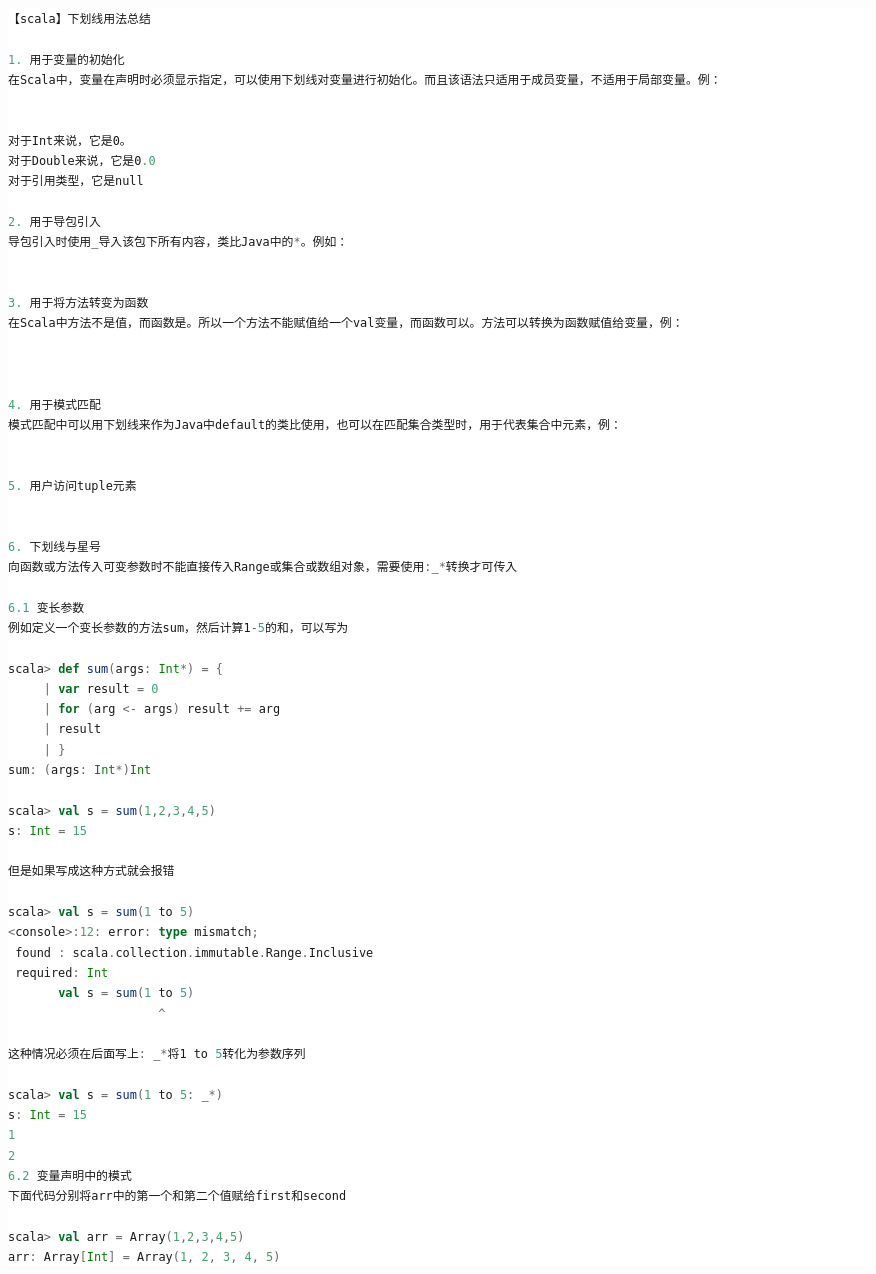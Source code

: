 

```scala
【scala】下划线用法总结

1. 用于变量的初始化
在Scala中，变量在声明时必须显示指定，可以使用下划线对变量进行初始化。而且该语法只适用于成员变量，不适用于局部变量。例：


对于Int来说，它是0。
对于Double来说，它是0.0
对于引用类型，它是null

2. 用于导包引入
导包引入时使用_导入该包下所有内容，类比Java中的*。例如：


3. 用于将方法转变为函数
在Scala中方法不是值，而函数是。所以一个方法不能赋值给一个val变量，而函数可以。方法可以转换为函数赋值给变量，例：



4. 用于模式匹配
模式匹配中可以用下划线来作为Java中default的类比使用，也可以在匹配集合类型时，用于代表集合中元素，例：


5. 用户访问tuple元素


6. 下划线与星号
向函数或方法传入可变参数时不能直接传入Range或集合或数组对象，需要使用:_*转换才可传入

6.1 变长参数
例如定义一个变长参数的方法sum，然后计算1-5的和，可以写为

scala> def sum(args: Int*) = {
     | var result = 0
     | for (arg <- args) result += arg
     | result
     | }
sum: (args: Int*)Int
​
scala> val s = sum(1,2,3,4,5)
s: Int = 15

但是如果写成这种方式就会报错

scala> val s = sum(1 to 5)
<console>:12: error: type mismatch;
 found : scala.collection.immutable.Range.Inclusive
 required: Int
       val s = sum(1 to 5)
                     ^

这种情况必须在后面写上: _*将1 to 5转化为参数序列

scala> val s = sum(1 to 5: _*)
s: Int = 15
1
2
6.2 变量声明中的模式
下面代码分别将arr中的第一个和第二个值赋给first和second

scala> val arr = Array(1,2,3,4,5)
arr: Array[Int] = Array(1, 2, 3, 4, 5)
```